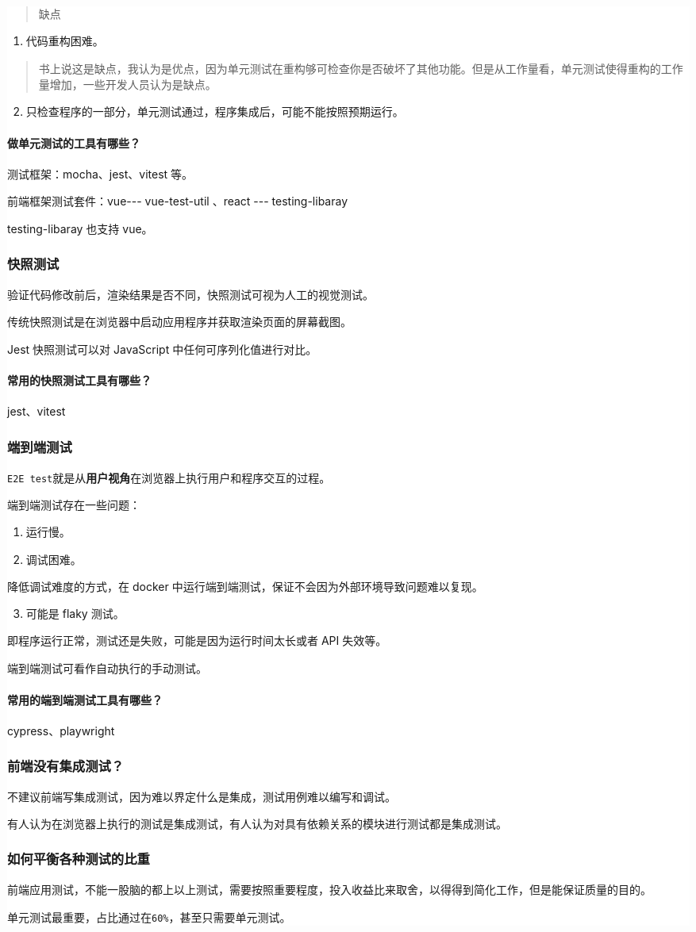 > 缺点

1. 代码重构困难。

> 书上说这是缺点，我认为是优点，因为单元测试在重构够可检查你是否破坏了其他功能。但是从工作量看，单元测试使得重构的工作量增加，一些开发人员认为是缺点。

2. 只检查程序的一部分，单元测试通过，程序集成后，可能不能按照预期运行。

#### 做单元测试的工具有哪些？

测试框架：mocha、jest、vitest 等。

前端框架测试套件：vue--- vue-test-util 、react --- testing-libaray

testing-libaray 也支持 vue。

### 快照测试

验证代码修改前后，渲染结果是否不同，快照测试可视为人工的视觉测试。

传统快照测试是在浏览器中启动应用程序并获取渲染页面的屏幕截图。

Jest 快照测试可以对 JavaScript 中任何可序列化值进行对比。

#### 常用的快照测试工具有哪些？

jest、vitest

### 端到端测试

`E2E test`就是从**用户视角**在浏览器上执行用户和程序交互的过程。

端到端测试存在一些问题：

1. 运行慢。

2. 调试困难。

降低调试难度的方式，在 docker 中运行端到端测试，保证不会因为外部环境导致问题难以复现。

3. 可能是 flaky 测试。

即程序运行正常，测试还是失败，可能是因为运行时间太长或者 API 失效等。

端到端测试可看作自动执行的手动测试。

#### 常用的端到端测试工具有哪些？

cypress、playwright

### 前端没有集成测试？

不建议前端写集成测试，因为难以界定什么是集成，测试用例难以编写和调试。

有人认为在浏览器上执行的测试是集成测试，有人认为对具有依赖关系的模块进行测试都是集成测试。

### 如何平衡各种测试的比重

前端应用测试，不能一股脑的都上以上测试，需要按照重要程度，投入收益比来取舍，以得得到简化工作，但是能保证质量的目的。

单元测试最重要，占比通过在`60%`，甚至只需要单元测试。
